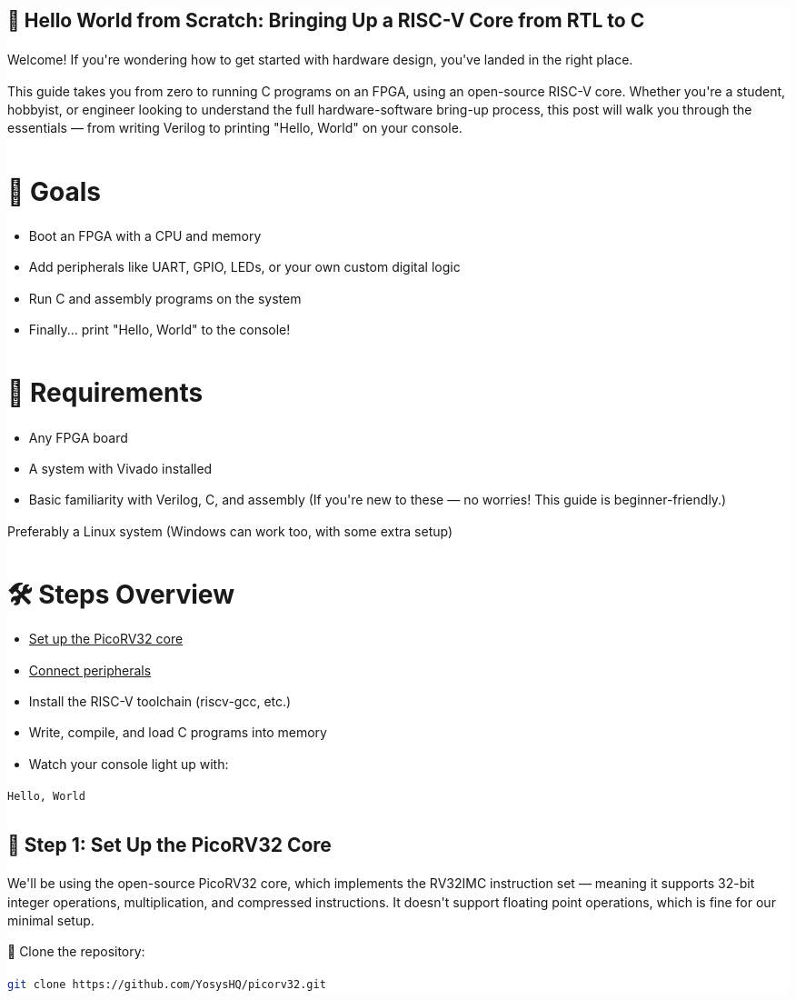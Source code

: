 ## 🚀 Hello World from Scratch: Bringing Up a RISC-V Core from RTL to C
Welcome! If you're wondering how to get started with hardware design, you've landed in the right place.

This guide takes you from zero to running C programs on an FPGA, using an open-source RISC-V core. Whether you're a student, hobbyist, or engineer looking to understand the full hardware-software bring-up process, this post will walk you through the essentials — from writing Verilog to printing "Hello, World" on your console.

# 🎯 Goals
- Boot an FPGA with a CPU and memory

- Add peripherals like UART, GPIO, LEDs, or your own custom digital logic

- Run C and assembly programs on the system

- Finally... print "Hello, World" to the console!

# 🧰 Requirements
- Any FPGA board

- A system with Vivado installed

- Basic familiarity with Verilog, C, and assembly (If you're new to these — no worries! This guide is beginner-friendly.)

Preferably a Linux system (Windows can work too, with some extra setup)

# 🛠️ Steps Overview
- [Set up the PicoRV32 core](#step1)
  
- [Connect peripherals](#step2)

- Install the RISC-V toolchain (riscv-gcc, etc.)

- Write, compile, and load C programs into memory

- Watch your console light up with:
```bash
Hello, World
```



## 🧪 <a id="step1"></a>Step 1: Set Up the PicoRV32 Core
We'll be using the open-source PicoRV32 core, which implements the RV32IMC instruction set — meaning it supports 32-bit integer operations, multiplication, and compressed instructions. It doesn't support floating point operations, which is fine for our minimal setup.

🔧 Clone the repository:
```bash
git clone https://github.com/YosysHQ/picorv32.git
```

